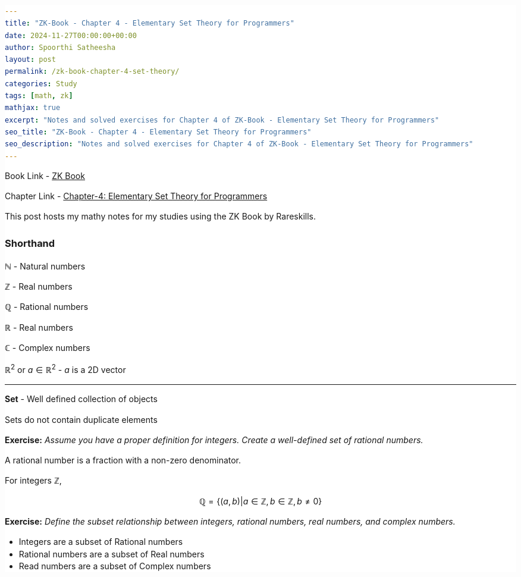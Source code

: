 ```yaml
---
title: "ZK-Book - Chapter 4 - Elementary Set Theory for Programmers"
date: 2024-11-27T00:00:00+00:00
author: Spoorthi Satheesha
layout: post
permalink: /zk-book-chapter-4-set-theory/
categories: Study
tags: [math, zk]
mathjax: true
excerpt: "Notes and solved exercises for Chapter 4 of ZK-Book - Elementary Set Theory for Programmers"
seo_title: "ZK-Book - Chapter 4 - Elementary Set Theory for Programmers"
seo_description: "Notes and solved exercises for Chapter 4 of ZK-Book - Elementary Set Theory for Programmers"
---
```


Book Link - [ZK Book](https://www.rareskills.io/zk-book)

Chapter Link - [Chapter-4: Elementary Set Theory for Programmers](https://github.com/RareSkills/zk-book/blob/c4345804a6d9ad1f516952531753293ca5cd586e/content/set-theory/en/set-theory.md)

This post hosts my mathy notes for my studies using the ZK Book by Rareskills.

### Shorthand

$\mathbb{N}$ - Natural numbers

$\mathbb{Z}$ - Real numbers

$\mathbb{Q}$ - Rational numbers

$\mathbb{R}$ - Real numbers 

$\mathbb{C}$ - Complex numbers

$\mathbb{R}^2$ or $a \in \mathbb{R}^2$ - $a$ is a 2D vector 

---

**Set** - Well defined collection of objects

Sets do not contain duplicate elements

**Exercise:** _Assume you have a proper definition for integers. Create a well-defined set of rational numbers._

A rational number is a fraction with a non-zero denominator.

For integers $\mathbb{Z}$,

$$\mathbb{Q} = \{ (a,b) | a \in \mathbb{Z}, b\in \mathbb{Z}, b \neq 0 \}$$

**Exercise:** _Define the subset relationship between integers, rational numbers, real numbers, and complex numbers._

- Integers are a subset of Rational numbers
- Rational numbers are a subset of Real numbers
- Read numbers are a subset of Complex numbers

